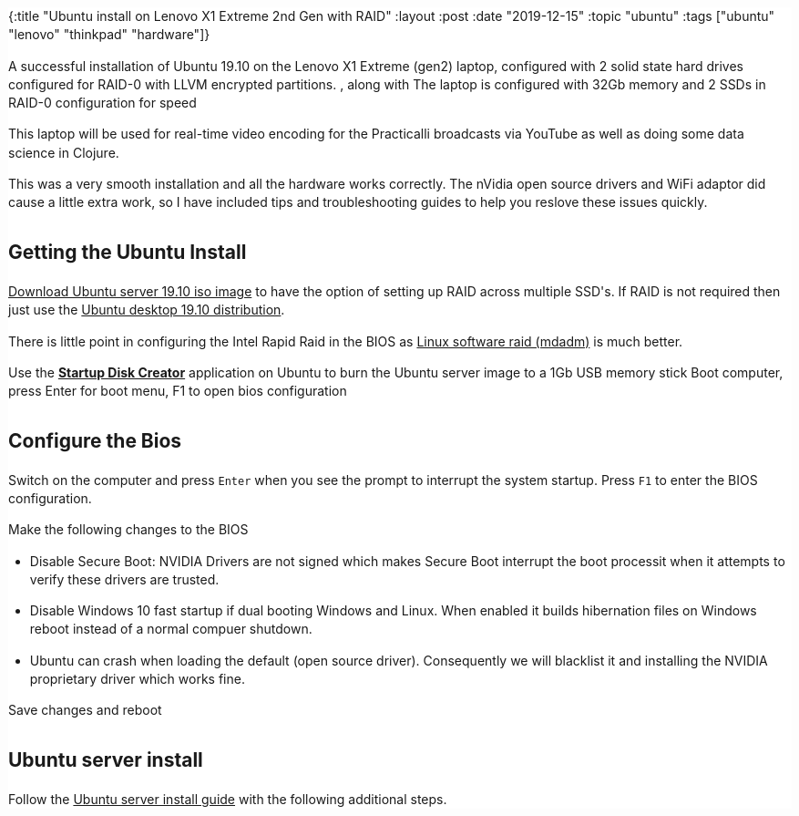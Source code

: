 {:title "Ubuntu install on Lenovo X1 Extreme 2nd Gen with RAID"
 :layout :post
 :date "2019-12-15"
 :topic "ubuntu"
 :tags  ["ubuntu" "lenovo" "thinkpad" "hardware"]}

A successful installation of Ubuntu 19.10 on the Lenovo X1 Extreme (gen2) laptop, configured with 2 solid state hard drives configured for RAID-0 with LLVM encrypted partitions.  , along with   The laptop is configured with 32Gb memory and 2 SSDs in RAID-0 configuration for speed

This laptop will be used for real-time video encoding for the Practicalli broadcasts via YouTube as well as doing some data science in Clojure.

This was a very smooth installation and all the hardware works correctly.  The nVidia open source drivers and WiFi adaptor did cause a little extra work, so I have included tips and troubleshooting guides to help you reslove these issues quickly.



## Getting the Ubuntu Install

[Download Ubuntu server 19.10 iso image](https://ubuntu.com/download/server) to have the option of setting up RAID across multiple SSD's.  If RAID is not required then just use the [Ubuntu desktop 19.10 distribution](https://ubuntu.com/download/desktop).

There is little point in configuring the Intel Rapid Raid in the BIOS as [Linux software raid (mdadm)](https://en.wikipedia.org/wiki/Mdadm) is much better.

Use the **[Startup Disk Creator](https://tutorials.ubuntu.com/tutorial/tutorial-create-a-usb-stick-on-ubuntu)** application on Ubuntu to burn the Ubuntu server image to a 1Gb USB memory stick
Boot computer, press Enter for boot menu, F1 to open bios configuration


## Configure the Bios

Switch on the computer and press `Enter` when you see the prompt to interrupt the system startup. Press `F1` to enter the BIOS configuration.

Make the following changes to the BIOS

* Disable Secure Boot: NVIDIA Drivers are not signed which makes Secure Boot interrupt the boot processit when it attempts to verify these drivers are trusted.

* Disable Windows 10 fast startup if dual booting Windows and Linux.  When enabled it builds hibernation files on Windows reboot instead of a normal compuer shutdown.

* Ubuntu can crash when loading the default  (open source driver). Consequently we will blacklist it and installing the NVIDIA proprietary driver which works fine.

Save changes and reboot


## Ubuntu server install

Follow the [Ubuntu server install guide](https://tutorials.ubuntu.com/tutorial/tutorial-install-ubuntu-server) with the following additional steps.
